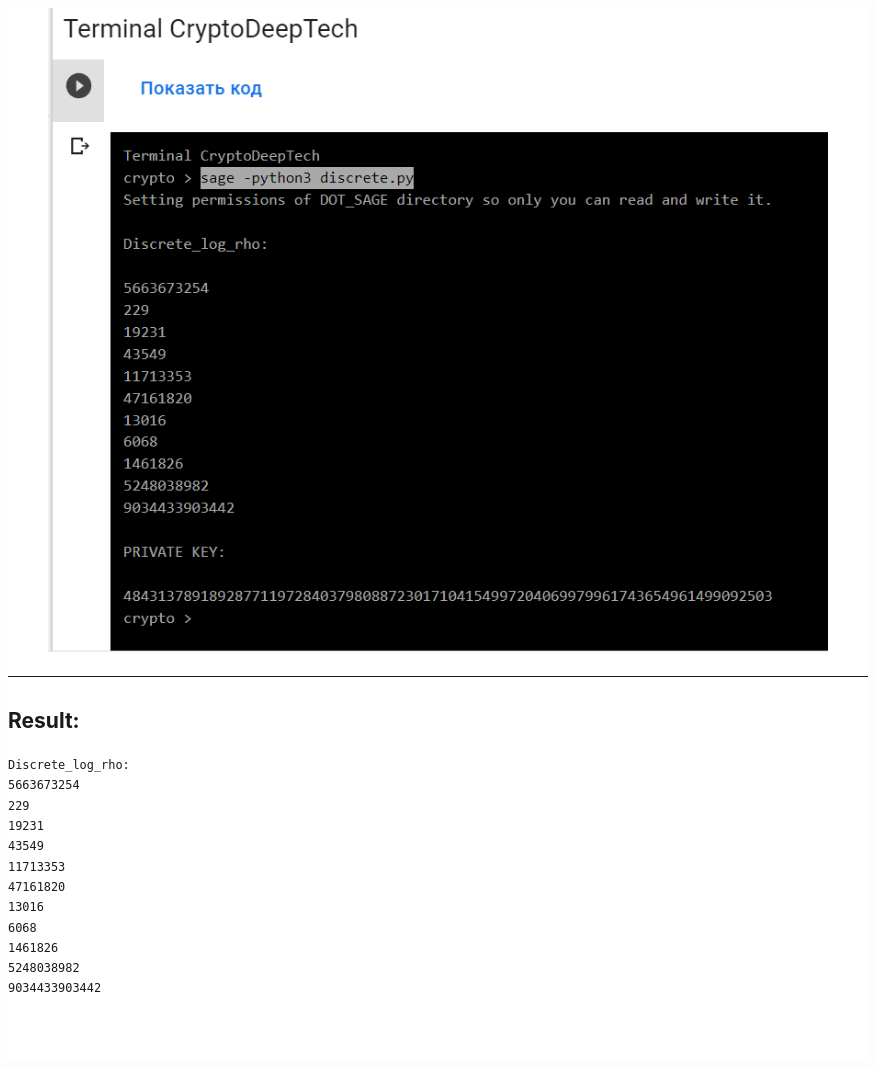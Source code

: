 <figure class="wp-block-image"><img decoding="async" src="./Twist Attack example perform a series of ECC operations to get the value of Private Key to the Bitcoin Wallet - CRYPTO DEEP TECH_files/image-36.png" alt="Twist Attack example #1 perform a series of ECC operations to get the value of the private key to the Bitcoin Wallet" class="wp-image-2214"></figure>



<hr class="wp-block-separator has-alpha-channel-opacity">



<h2>Result:</h2>



<pre class="wp-block-code"><code>Discrete_log_rho:
5663673254
229
19231
43549
11713353
47161820
13016
6068
1461826
5248038982
9034433903442
